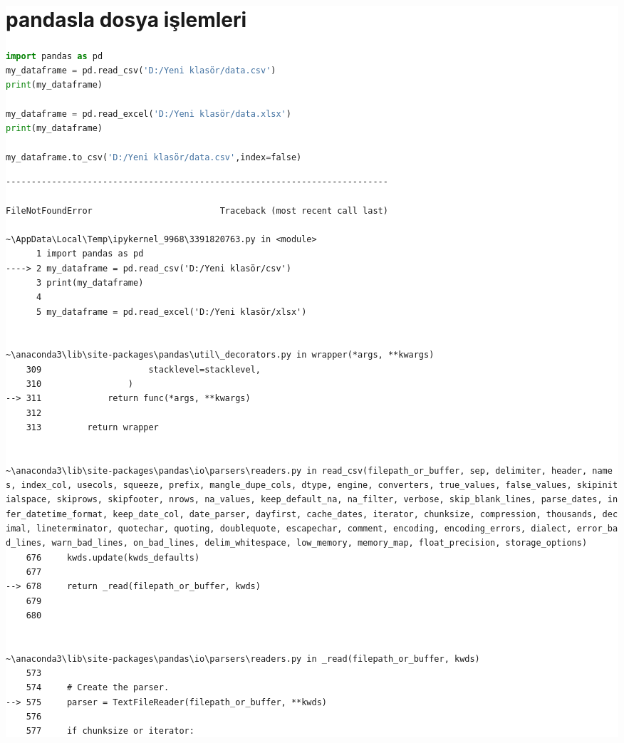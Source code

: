 
# pandasla dosya işlemleri


```python
import pandas as pd
my_dataframe = pd.read_csv('D:/Yeni klasör/data.csv')
print(my_dataframe)

my_dataframe = pd.read_excel('D:/Yeni klasör/data.xlsx')
print(my_dataframe)

my_dataframe.to_csv('D:/Yeni klasör/data.csv',index=false)
```


    ---------------------------------------------------------------------------

    FileNotFoundError                         Traceback (most recent call last)

    ~\AppData\Local\Temp\ipykernel_9968\3391820763.py in <module>
          1 import pandas as pd
    ----> 2 my_dataframe = pd.read_csv('D:/Yeni klasör/csv')
          3 print(my_dataframe)
          4 
          5 my_dataframe = pd.read_excel('D:/Yeni klasör/xlsx')
    

    ~\anaconda3\lib\site-packages\pandas\util\_decorators.py in wrapper(*args, **kwargs)
        309                     stacklevel=stacklevel,
        310                 )
    --> 311             return func(*args, **kwargs)
        312 
        313         return wrapper
    

    ~\anaconda3\lib\site-packages\pandas\io\parsers\readers.py in read_csv(filepath_or_buffer, sep, delimiter, header, names, index_col, usecols, squeeze, prefix, mangle_dupe_cols, dtype, engine, converters, true_values, false_values, skipinitialspace, skiprows, skipfooter, nrows, na_values, keep_default_na, na_filter, verbose, skip_blank_lines, parse_dates, infer_datetime_format, keep_date_col, date_parser, dayfirst, cache_dates, iterator, chunksize, compression, thousands, decimal, lineterminator, quotechar, quoting, doublequote, escapechar, comment, encoding, encoding_errors, dialect, error_bad_lines, warn_bad_lines, on_bad_lines, delim_whitespace, low_memory, memory_map, float_precision, storage_options)
        676     kwds.update(kwds_defaults)
        677 
    --> 678     return _read(filepath_or_buffer, kwds)
        679 
        680 
    

    ~\anaconda3\lib\site-packages\pandas\io\parsers\readers.py in _read(filepath_or_buffer, kwds)
        573 
        574     # Create the parser.
    --> 575     parser = TextFileReader(filepath_or_buffer, **kwds)
        576 
        577     if chunksize or iterator:
    